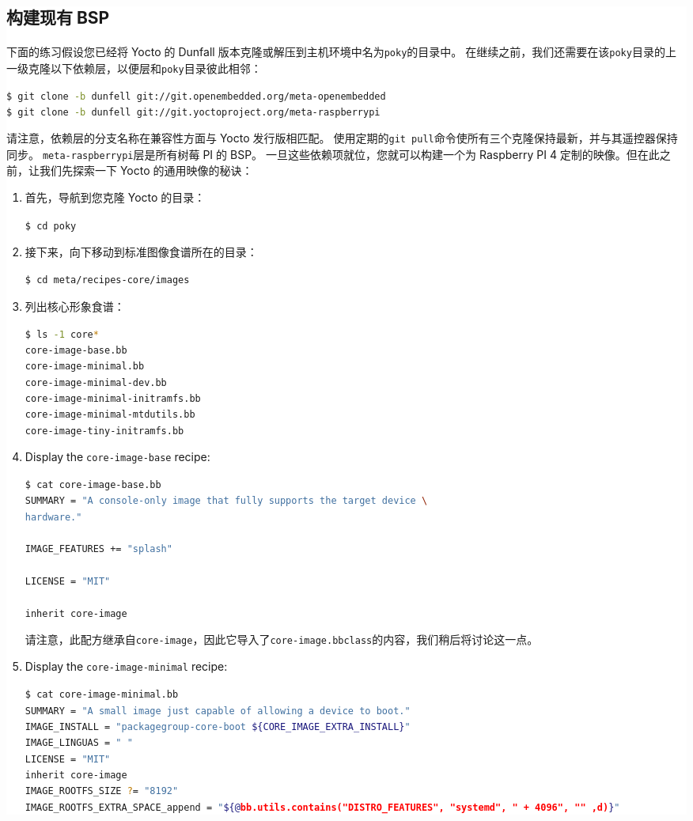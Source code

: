 ## 构建现有 BSP

下面的练习假设您已经将 Yocto 的 Dunfall 版本克隆或解压到主机环境中名为`poky`的目录中。 在继续之前，我们还需要在该`poky`目录的上一级克隆以下依赖层，以便层和`poky`目录彼此相邻：

```sh
$ git clone -b dunfell git://git.openembedded.org/meta-openembedded
$ git clone -b dunfell git://git.yoctoproject.org/meta-raspberrypi
```

请注意，依赖层的分支名称在兼容性方面与 Yocto 发行版相匹配。 使用定期的`git pull`命令使所有三个克隆保持最新，并与其遥控器保持同步。 `meta-raspberrypi`层是所有树莓 PI 的 BSP。 一旦这些依赖项就位，您就可以构建一个为 Raspberry PI 4 定制的映像。但在此之前，让我们先探索一下 Yocto 的通用映像的秘诀：

1.  首先，导航到您克隆 Yocto 的目录：

    ```sh
    $ cd poky
    ```

2.  接下来，向下移动到标准图像食谱所在的目录：

    ```sh
    $ cd meta/recipes-core/images
    ```

3.  列出核心形象食谱：

    ```sh
    $ ls -1 core*
    core-image-base.bb
    core-image-minimal.bb
    core-image-minimal-dev.bb
    core-image-minimal-initramfs.bb
    core-image-minimal-mtdutils.bb
    core-image-tiny-initramfs.bb
    ```

4.  Display the `core-image-base` recipe:

    ```sh
    $ cat core-image-base.bb 
    SUMMARY = "A console-only image that fully supports the target device \
    hardware."

    IMAGE_FEATURES += "splash"

    LICENSE = "MIT"

    inherit core-image
    ```

    请注意，此配方继承自`core-image`，因此它导入了`core-image.bbclass`的内容，我们稍后将讨论这一点。

5.  Display the `core-image-minimal` recipe:

    ```sh
    $ cat core-image-minimal.bb
    SUMMARY = "A small image just capable of allowing a device to boot."
    IMAGE_INSTALL = "packagegroup-core-boot ${CORE_IMAGE_EXTRA_INSTALL}"
    IMAGE_LINGUAS = " "
    LICENSE = "MIT"
    inherit core-image
    IMAGE_ROOTFS_SIZE ?= "8192"
    IMAGE_ROOTFS_EXTRA_SPACE_append = "${@bb.utils.contains("DISTRO_FEATURES", "systemd", " + 4096", "" ,d)}"
    ```
